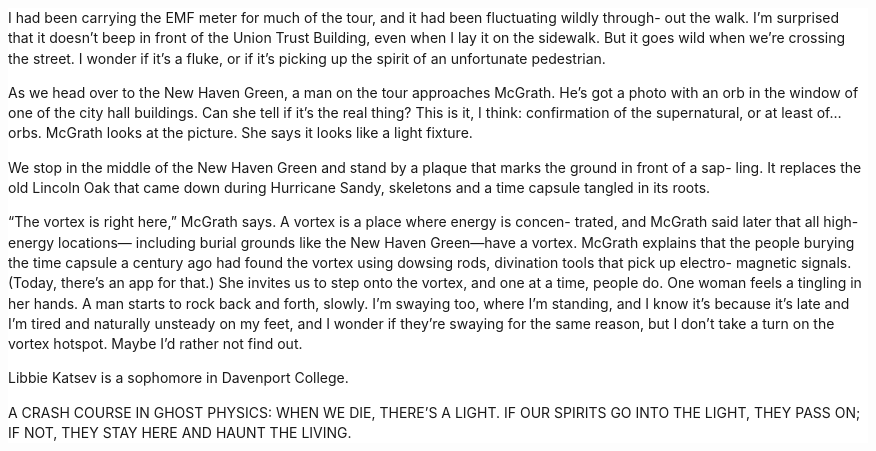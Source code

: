 I had been carrying the EMF meter for much of 
the tour, and it had been fluctuating wildly through-
out the walk. I’m surprised that it doesn’t beep in 
front of the Union Trust Building, even when I lay it 
on the sidewalk. But it goes wild when we’re crossing 
the street. I wonder if it’s a fluke, or if it’s picking up 
the spirit of an unfortunate pedestrian. 

As we head over to the New Haven Green, a man 
on the tour approaches McGrath. He’s got a photo 
with an orb in the window of one of the city hall 
buildings. Can she tell if it’s the real thing? This is it, 
I think: confirmation of the supernatural, or at least 
of…orbs. McGrath looks at the picture. She says it 
looks like a light fixture.

We stop in the middle 
of the New Haven Green and 
stand by a plaque that marks 
the ground in front of a sap-
ling. It replaces the old Lincoln 
Oak that came down during 
Hurricane Sandy, skeletons and 
a time capsule tangled in its 
roots.

“The vortex is right here,” 
McGrath says. A vortex is a 
place where energy is concen-
trated, and McGrath said later 
that all high-energy locations—
including burial grounds like 
the New Haven Green—have 
a vortex. McGrath explains that 
the people burying the time 
capsule a century ago had found the vortex using 
dowsing rods, divination tools that pick up electro-
magnetic signals. (Today, there’s an app for that.) She 
invites us to step onto the vortex, and one at a time, 
people do. One woman feels a tingling in her hands. A 
man starts to rock back and forth, slowly.  I’m swaying 
too, where I’m standing, and I know it’s because it’s 
late and I’m tired and naturally unsteady on my feet, 
and I wonder if they’re swaying for the same reason, 
but I don’t take a turn on the vortex hotspot. Maybe 
I’d rather not find out.

Libbie Katsev is a sophomore 
in Davenport College.


A CRASH COURSE 
IN GHOST PHYSICS: 
WHEN WE DIE, 
THERE’S A LIGHT. IF 
OUR SPIRITS GO INTO 
THE LIGHT, THEY 
PASS ON; IF NOT, 
THEY STAY HERE AND 
HAUNT THE LIVING.
